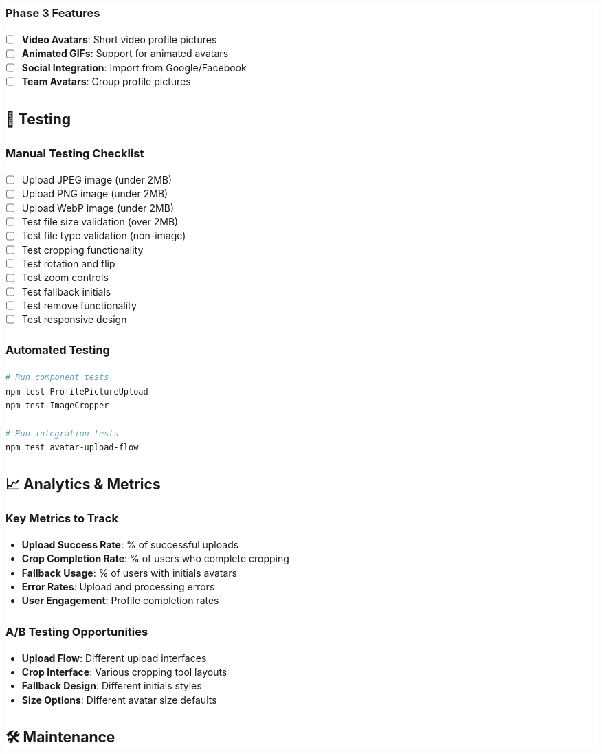 ### Phase 3 Features
- [ ] **Video Avatars**: Short video profile pictures
- [ ] **Animated GIFs**: Support for animated avatars
- [ ] **Social Integration**: Import from Google/Facebook
- [ ] **Team Avatars**: Group profile pictures

## 🧪 Testing

### Manual Testing Checklist
- [ ] Upload JPEG image (under 2MB)
- [ ] Upload PNG image (under 2MB)
- [ ] Upload WebP image (under 2MB)
- [ ] Test file size validation (over 2MB)
- [ ] Test file type validation (non-image)
- [ ] Test cropping functionality
- [ ] Test rotation and flip
- [ ] Test zoom controls
- [ ] Test fallback initials
- [ ] Test remove functionality
- [ ] Test responsive design

### Automated Testing
```bash
# Run component tests
npm test ProfilePictureUpload
npm test ImageCropper

# Run integration tests
npm test avatar-upload-flow
```

## 📈 Analytics & Metrics

### Key Metrics to Track
- **Upload Success Rate**: % of successful uploads
- **Crop Completion Rate**: % of users who complete cropping
- **Fallback Usage**: % of users with initials avatars
- **Error Rates**: Upload and processing errors
- **User Engagement**: Profile completion rates

### A/B Testing Opportunities
- **Upload Flow**: Different upload interfaces
- **Crop Interface**: Various cropping tool layouts
- **Fallback Design**: Different initials styles
- **Size Options**: Different avatar size defaults

## 🛠️ Maintenance
